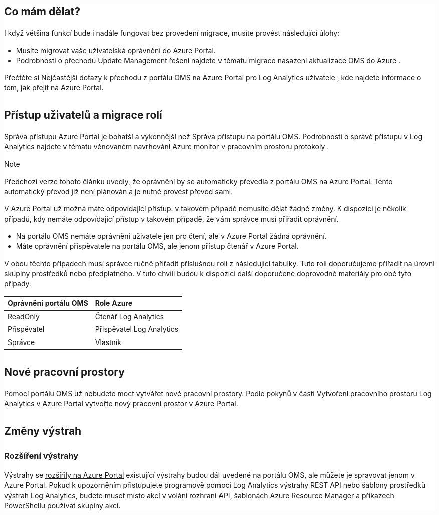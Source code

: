 
## <a name="what-should-i-do-now"></a>Co mám dělat?
I když většina funkcí bude i nadále fungovat bez provedení migrace, musíte provést následující úlohy:

- Musíte [migrovat vaše uživatelská oprávnění](#user-access-and-role-migration) do Azure Portal.
- Podrobnosti o přechodu Update Management řešení najdete v tématu [migrace nasazení aktualizace OMS do Azure](../../automation/migrate-oms-update-deployments.md) .

Přečtěte si [Nejčastější dotazy k přechodu z portálu OMS na Azure Portal pro Log Analytics uživatele](../overview.md) , kde najdete informace o tom, jak přejít na Azure Portal. 

## <a name="user-access-and-role-migration"></a>Přístup uživatelů a migrace rolí
Správa přístupu Azure Portal je bohatší a výkonnější než Správa přístupu na portálu OMS. Podrobnosti o správě přístupu v Log Analytics najdete v tématu věnovaném [navrhování Azure monitor v pracovním prostoru protokoly](../logs/design-logs-deployment.md) .

> [!NOTE]
> Předchozí verze tohoto článku uvedly, že oprávnění by se automaticky převedla z portálu OMS na Azure Portal. Tento automatický převod již není plánován a je nutné provést převod sami.

V Azure Portal už možná máte odpovídající přístup. v takovém případě nemusíte dělat žádné změny. K dispozici je několik případů, kdy nemáte odpovídající přístup v takovém případě, že vám správce musí přiřadit oprávnění.

- Na portálu OMS nemáte oprávnění uživatele jen pro čtení, ale v Azure Portal žádná oprávnění. 
- Máte oprávnění přispěvatele na portálu OMS, ale jenom přístup čtenář v Azure Portal.
 
V obou těchto případech musí správce ručně přiřadit příslušnou roli z následující tabulky. Tuto roli doporučujeme přiřadit na úrovni skupiny prostředků nebo předplatného.  V tuto chvíli budou k dispozici další doporučené doprovodné materiály pro obě tyto případy.

| Oprávnění portálu OMS | Role Azure |
|:---|:---|
| ReadOnly | Čtenář Log Analytics |
| Přispěvatel | Přispěvatel Log Analytics |
| Správce | Vlastník | 
 

## <a name="new-workspaces"></a>Nové pracovní prostory
Pomocí portálu OMS už nebudete moct vytvářet nové pracovní prostory. Podle pokynů v části [Vytvoření pracovního prostoru Log Analytics v Azure Portal](./quick-create-workspace.md) vytvořte nový pracovní prostor v Azure Portal.

## <a name="changes-to-alerts"></a>Změny výstrah

### <a name="alert-extension"></a>Rozšíření výstrahy  

Výstrahy se [rozšířily na Azure Portal](../alerts/alerts-unified-log.md) existující výstrahy budou dál uvedené na portálu OMS, ale můžete je spravovat jenom v Azure Portal. Pokud k upozorněním přistupujete programově pomocí Log Analytics výstrahy REST API nebo šablony prostředků výstrah Log Analytics, budete muset místo akcí v volání rozhraní API, šablonách Azure Resource Manager a příkazech PowerShellu používat skupiny akcí.

